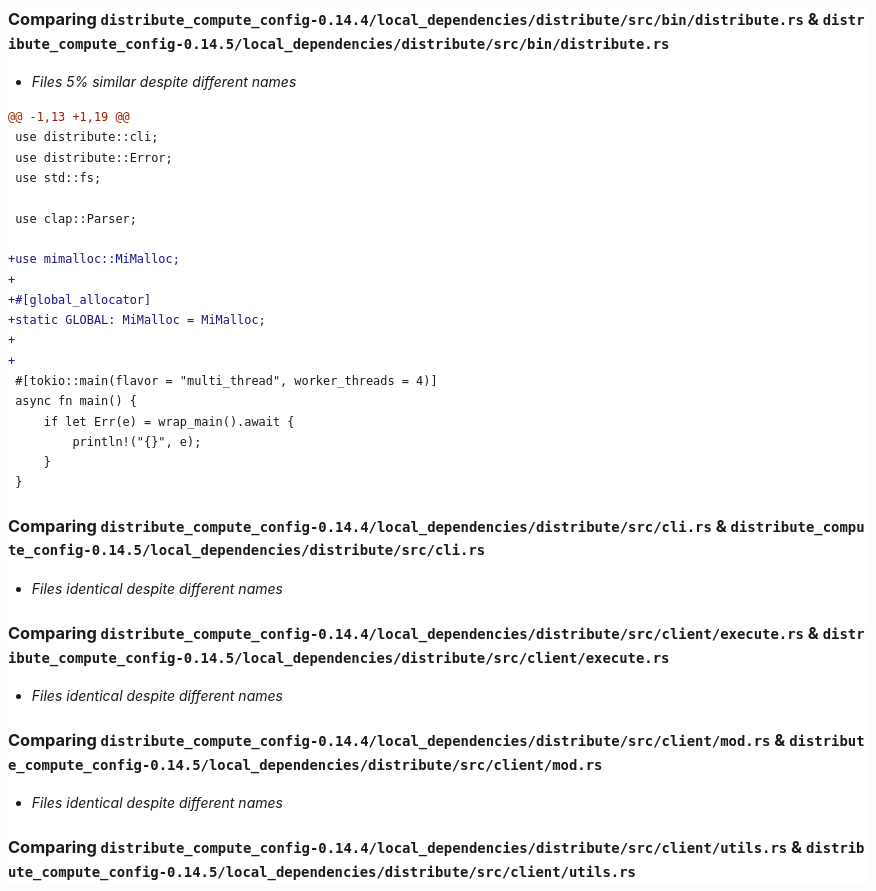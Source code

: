 ### Comparing `distribute_compute_config-0.14.4/local_dependencies/distribute/src/bin/distribute.rs` & `distribute_compute_config-0.14.5/local_dependencies/distribute/src/bin/distribute.rs`

 * *Files 5% similar despite different names*

```diff
@@ -1,13 +1,19 @@
 use distribute::cli;
 use distribute::Error;
 use std::fs;
 
 use clap::Parser;
 
+use mimalloc::MiMalloc;
+
+#[global_allocator]
+static GLOBAL: MiMalloc = MiMalloc;
+
+
 #[tokio::main(flavor = "multi_thread", worker_threads = 4)]
 async fn main() {
     if let Err(e) = wrap_main().await {
         println!("{}", e);
     }
 }
```

### Comparing `distribute_compute_config-0.14.4/local_dependencies/distribute/src/cli.rs` & `distribute_compute_config-0.14.5/local_dependencies/distribute/src/cli.rs`

 * *Files identical despite different names*

### Comparing `distribute_compute_config-0.14.4/local_dependencies/distribute/src/client/execute.rs` & `distribute_compute_config-0.14.5/local_dependencies/distribute/src/client/execute.rs`

 * *Files identical despite different names*

### Comparing `distribute_compute_config-0.14.4/local_dependencies/distribute/src/client/mod.rs` & `distribute_compute_config-0.14.5/local_dependencies/distribute/src/client/mod.rs`

 * *Files identical despite different names*

### Comparing `distribute_compute_config-0.14.4/local_dependencies/distribute/src/client/utils.rs` & `distribute_compute_config-0.14.5/local_dependencies/distribute/src/client/utils.rs`
